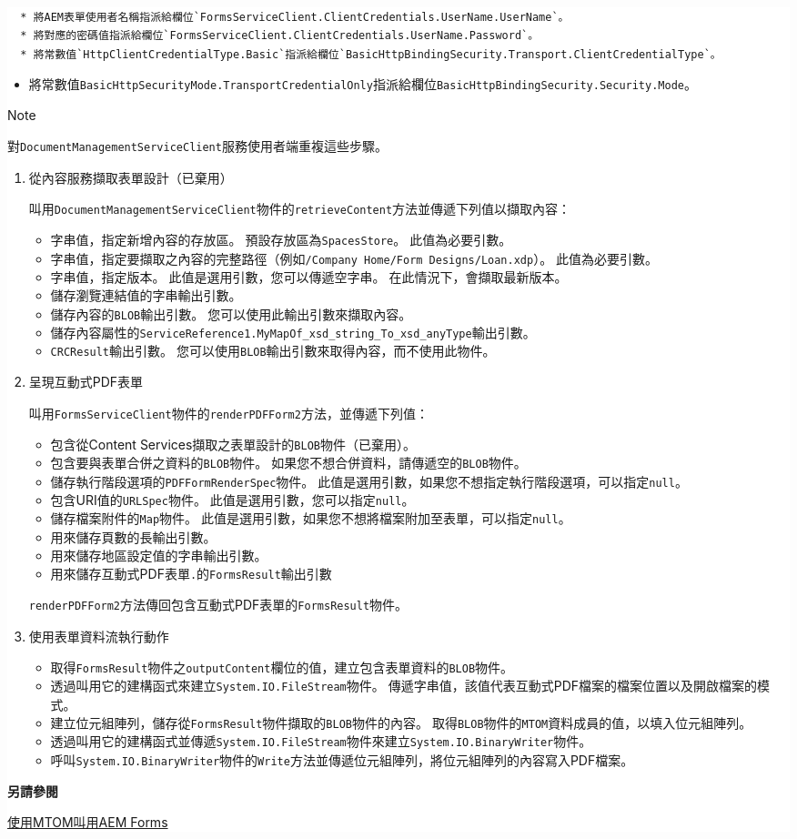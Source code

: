       * 將AEM表單使用者名稱指派給欄位`FormsServiceClient.ClientCredentials.UserName.UserName`。
      * 將對應的密碼值指派給欄位`FormsServiceClient.ClientCredentials.UserName.Password`。
      * 將常數值`HttpClientCredentialType.Basic`指派給欄位`BasicHttpBindingSecurity.Transport.ClientCredentialType`。

   * 將常數值`BasicHttpSecurityMode.TransportCredentialOnly`指派給欄位`BasicHttpBindingSecurity.Security.Mode`。

   >[!NOTE]
   >
   >對`DocumentManagementServiceClient`服務使用者端重複這些步驟。

1. 從內容服務擷取表單設計（已棄用）

   叫用`DocumentManagementServiceClient`物件的`retrieveContent`方法並傳遞下列值以擷取內容：

   * 字串值，指定新增內容的存放區。 預設存放區為`SpacesStore`。 此值為必要引數。
   * 字串值，指定要擷取之內容的完整路徑（例如`/Company Home/Form Designs/Loan.xdp`）。 此值為必要引數。
   * 字串值，指定版本。 此值是選用引數，您可以傳遞空字串。 在此情況下，會擷取最新版本。
   * 儲存瀏覽連結值的字串輸出引數。
   * 儲存內容的`BLOB`輸出引數。 您可以使用此輸出引數來擷取內容。
   * 儲存內容屬性的`ServiceReference1.MyMapOf_xsd_string_To_xsd_anyType`輸出引數。
   * `CRCResult`輸出引數。 您可以使用`BLOB`輸出引數來取得內容，而不使用此物件。

1. 呈現互動式PDF表單

   叫用`FormsServiceClient`物件的`renderPDFForm2`方法，並傳遞下列值：

   * 包含從Content Services擷取之表單設計的`BLOB`物件（已棄用）。
   * 包含要與表單合併之資料的`BLOB`物件。 如果您不想合併資料，請傳遞空的`BLOB`物件。
   * 儲存執行階段選項的`PDFFormRenderSpec`物件。 此值是選用引數，如果您不想指定執行階段選項，可以指定`null`。
   * 包含URI值的`URLSpec`物件。 此值是選用引數，您可以指定`null`。
   * 儲存檔案附件的`Map`物件。 此值是選用引數，如果您不想將檔案附加至表單，可以指定`null`。
   * 用來儲存頁數的長輸出引數。
   * 用來儲存地區設定值的字串輸出引數。
   * 用來儲存互動式PDF表單`.`的`FormsResult`輸出引數

   `renderPDFForm2`方法傳回包含互動式PDF表單的`FormsResult`物件。

1. 使用表單資料流執行動作

   * 取得`FormsResult`物件之`outputContent`欄位的值，建立包含表單資料的`BLOB`物件。
   * 透過叫用它的建構函式來建立`System.IO.FileStream`物件。 傳遞字串值，該值代表互動式PDF檔案的檔案位置以及開啟檔案的模式。
   * 建立位元組陣列，儲存從`FormsResult`物件擷取的`BLOB`物件的內容。 取得`BLOB`物件的`MTOM`資料成員的值，以填入位元組陣列。
   * 透過叫用它的建構函式並傳遞`System.IO.FileStream`物件來建立`System.IO.BinaryWriter`物件。
   * 呼叫`System.IO.BinaryWriter`物件的`Write`方法並傳遞位元組陣列，將位元組陣列的內容寫入PDF檔案。

**另請參閱**

[使用MTOM叫用AEM Forms](/help/forms/developing/invoking-aem-forms-using-web.md#invoking-aem-forms-using-mtom)
